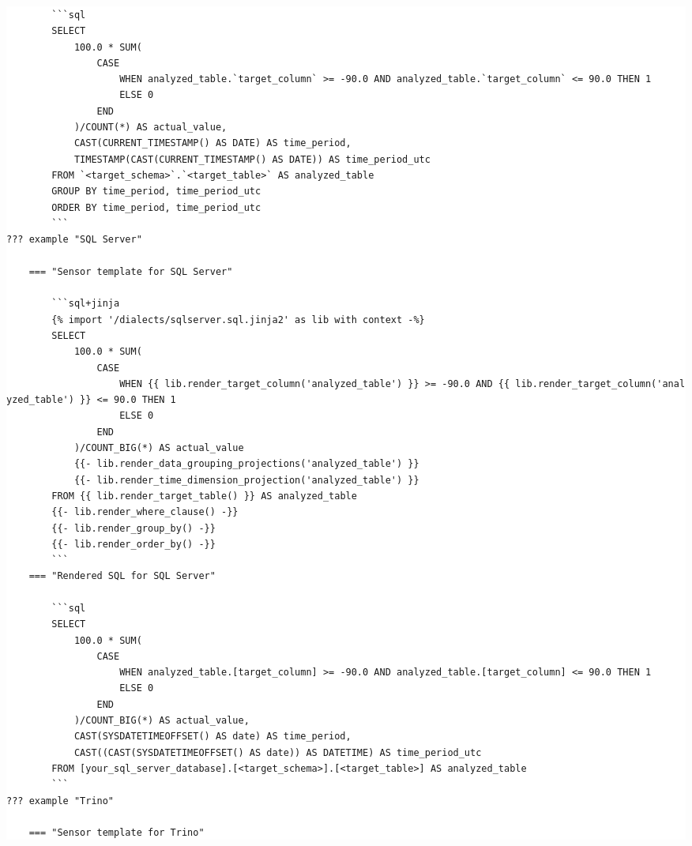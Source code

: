             ```sql
            SELECT
                100.0 * SUM(
                    CASE
                        WHEN analyzed_table.`target_column` >= -90.0 AND analyzed_table.`target_column` <= 90.0 THEN 1
                        ELSE 0
                    END
                )/COUNT(*) AS actual_value,
                CAST(CURRENT_TIMESTAMP() AS DATE) AS time_period,
                TIMESTAMP(CAST(CURRENT_TIMESTAMP() AS DATE)) AS time_period_utc
            FROM `<target_schema>`.`<target_table>` AS analyzed_table
            GROUP BY time_period, time_period_utc
            ORDER BY time_period, time_period_utc
            ```
    ??? example "SQL Server"

        === "Sensor template for SQL Server"

            ```sql+jinja
            {% import '/dialects/sqlserver.sql.jinja2' as lib with context -%}
            SELECT
                100.0 * SUM(
                    CASE
                        WHEN {{ lib.render_target_column('analyzed_table') }} >= -90.0 AND {{ lib.render_target_column('analyzed_table') }} <= 90.0 THEN 1
                        ELSE 0
                    END
                )/COUNT_BIG(*) AS actual_value
                {{- lib.render_data_grouping_projections('analyzed_table') }}
                {{- lib.render_time_dimension_projection('analyzed_table') }}
            FROM {{ lib.render_target_table() }} AS analyzed_table
            {{- lib.render_where_clause() -}}
            {{- lib.render_group_by() -}}
            {{- lib.render_order_by() -}}
            ```
        === "Rendered SQL for SQL Server"

            ```sql
            SELECT
                100.0 * SUM(
                    CASE
                        WHEN analyzed_table.[target_column] >= -90.0 AND analyzed_table.[target_column] <= 90.0 THEN 1
                        ELSE 0
                    END
                )/COUNT_BIG(*) AS actual_value,
                CAST(SYSDATETIMEOFFSET() AS date) AS time_period,
                CAST((CAST(SYSDATETIMEOFFSET() AS date)) AS DATETIME) AS time_period_utc
            FROM [your_sql_server_database].[<target_schema>].[<target_table>] AS analyzed_table
            ```
    ??? example "Trino"

        === "Sensor template for Trino"
